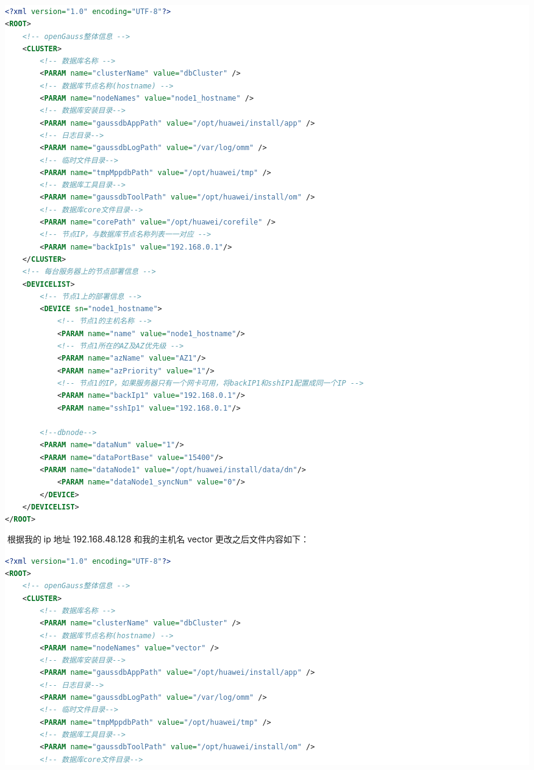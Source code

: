 ```xml
<?xml version="1.0" encoding="UTF-8"?>
<ROOT>
    <!-- openGauss整体信息 -->
    <CLUSTER>
        <!-- 数据库名称 -->
        <PARAM name="clusterName" value="dbCluster" />
        <!-- 数据库节点名称(hostname) -->
        <PARAM name="nodeNames" value="node1_hostname" />
        <!-- 数据库安装目录-->
        <PARAM name="gaussdbAppPath" value="/opt/huawei/install/app" />
        <!-- 日志目录-->
        <PARAM name="gaussdbLogPath" value="/var/log/omm" />
        <!-- 临时文件目录-->
        <PARAM name="tmpMppdbPath" value="/opt/huawei/tmp" />
        <!-- 数据库工具目录-->
        <PARAM name="gaussdbToolPath" value="/opt/huawei/install/om" />
        <!-- 数据库core文件目录-->
        <PARAM name="corePath" value="/opt/huawei/corefile" />
        <!-- 节点IP，与数据库节点名称列表一一对应 -->
        <PARAM name="backIp1s" value="192.168.0.1"/>
    </CLUSTER>
    <!-- 每台服务器上的节点部署信息 -->
    <DEVICELIST>
        <!-- 节点1上的部署信息 -->
        <DEVICE sn="node1_hostname">
            <!-- 节点1的主机名称 -->
            <PARAM name="name" value="node1_hostname"/>
            <!-- 节点1所在的AZ及AZ优先级 -->
            <PARAM name="azName" value="AZ1"/>
            <PARAM name="azPriority" value="1"/>
            <!-- 节点1的IP，如果服务器只有一个网卡可用，将backIP1和sshIP1配置成同一个IP -->
            <PARAM name="backIp1" value="192.168.0.1"/>
            <PARAM name="sshIp1" value="192.168.0.1"/>

	    <!--dbnode-->
	    <PARAM name="dataNum" value="1"/>
	    <PARAM name="dataPortBase" value="15400"/>
	    <PARAM name="dataNode1" value="/opt/huawei/install/data/dn"/>
            <PARAM name="dataNode1_syncNum" value="0"/>
        </DEVICE>
    </DEVICELIST>
</ROOT>
```

​ 根据我的 ip 地址 192.168.48.128 和我的主机名 vector 更改之后文件内容如下：

```xml
<?xml version="1.0" encoding="UTF-8"?>
<ROOT>
    <!-- openGauss整体信息 -->
    <CLUSTER>
        <!-- 数据库名称 -->
        <PARAM name="clusterName" value="dbCluster" />
        <!-- 数据库节点名称(hostname) -->
        <PARAM name="nodeNames" value="vector" />
        <!-- 数据库安装目录-->
        <PARAM name="gaussdbAppPath" value="/opt/huawei/install/app" />
        <!-- 日志目录-->
        <PARAM name="gaussdbLogPath" value="/var/log/omm" />
        <!-- 临时文件目录-->
        <PARAM name="tmpMppdbPath" value="/opt/huawei/tmp" />
        <!-- 数据库工具目录-->
        <PARAM name="gaussdbToolPath" value="/opt/huawei/install/om" />
        <!-- 数据库core文件目录-->
```